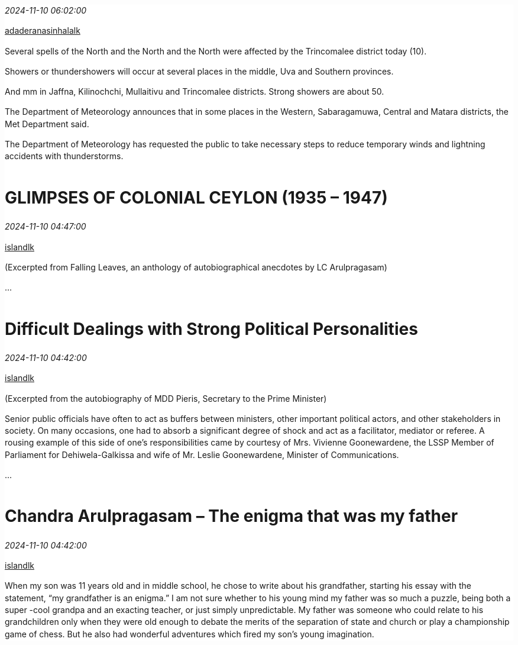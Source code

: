 *2024-11-10 06:02:00*

[adaderanasinhalalk](http://sinhala.adaderana.lk/news/203087)

Several spells of the North and the North and the North were affected by the Trincomalee district today (10).

Showers or thundershowers will occur at several places in the middle, Uva and Southern provinces.

And mm in Jaffna, Kilinochchi, Mullaitivu and Trincomalee districts. Strong showers are about 50.

The Department of Meteorology announces that in some places in the Western, Sabaragamuwa, Central and Matara districts, the Met Department said.

The Department of Meteorology has requested the public to take necessary steps to reduce temporary winds and lightning accidents with thunderstorms.



# GLIMPSES OF COLONIAL CEYLON (1935 – 1947)

*2024-11-10 04:47:00*

[islandlk](http://island.lk/glimpses-of-colonial-ceylon-1935-1947/)

(Excerpted from Falling Leaves, an anthology of autobiographical anecdotes by LC Arulpragasam)

...



# Difficult Dealings with Strong Political Personalities

*2024-11-10 04:42:00*

[islandlk](http://island.lk/difficult-dealings-with-strong-political-personalities/)

(Excerpted from the autobiography of MDD Pieris, Secretary to the Prime Minister)

Senior public officials have often to act as buffers between ministers, other important political actors, and other stakeholders in society. On many occasions, one had to absorb a significant degree of shock and act as a facilitator, mediator or referee. A rousing example of this side of one’s responsibilities came by courtesy of Mrs. Vivienne Goonewardene, the LSSP Member of Parliament for Dehiwela-Galkissa and wife of Mr. Leslie Goonewardene, Minister of Communications.

...



# Chandra Arulpragasam – The enigma that was my father

*2024-11-10 04:42:00*

[islandlk](http://island.lk/chandra-arulpragasam-the-enigma-that-was-my-father/)

When my son was 11 years old and in middle school, he chose to write about his grandfather, starting his essay with the statement, “my grandfather is an enigma.” I am not sure whether to his young mind my father was so much a puzzle, being both a super -cool grandpa and an exacting teacher, or just simply unpredictable. My father was someone who could relate to his grandchildren only when they were old enough to debate the merits of the separation of state and church or play a championship game of chess. But he also had wonderful adventures which fired my son’s young imagination.
